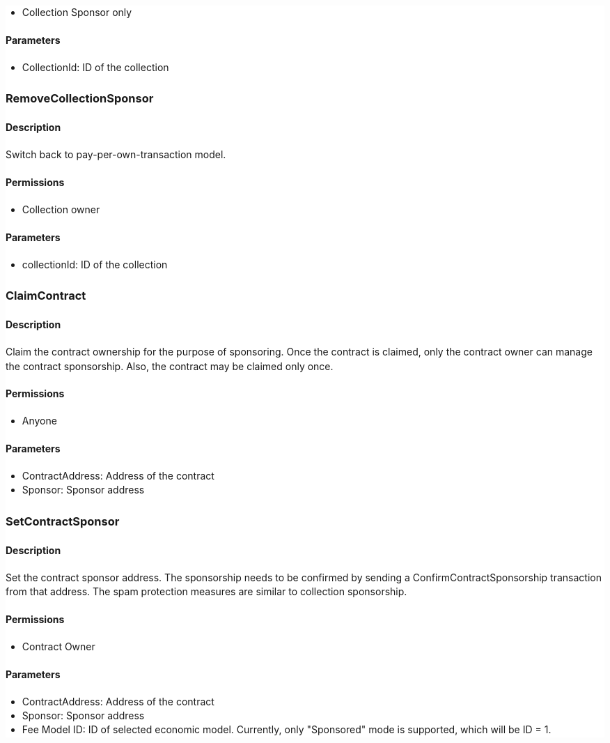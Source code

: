 -   Collection Sponsor only

#### Parameters

-   CollectionId: ID of the collection

### RemoveCollectionSponsor

#### Description

Switch back to pay-per-own-transaction model.

#### Permissions

-   Collection owner

#### Parameters

-   collectionId: ID of the collection

### ClaimContract

#### Description

Claim the contract ownership for the purpose of sponsoring. Once the contract is claimed, only the contract owner can
manage the contract sponsorship. Also, the contract may be claimed only once.

#### Permissions

-   Anyone

#### Parameters

-   ContractAddress: Address of the contract
-   Sponsor: Sponsor address

### SetContractSponsor

#### Description

Set the contract sponsor address. The sponsorship needs to be confirmed by sending a ConfirmContractSponsorship
transaction from that address. The spam protection measures are similar to collection sponsorship.

#### Permissions

-   Contract Owner

#### Parameters

-   ContractAddress: Address of the contract
-   Sponsor: Sponsor address
-   Fee Model ID: ID of selected economic model. Currently, only "Sponsored" mode is supported, which will be ID = 1.
